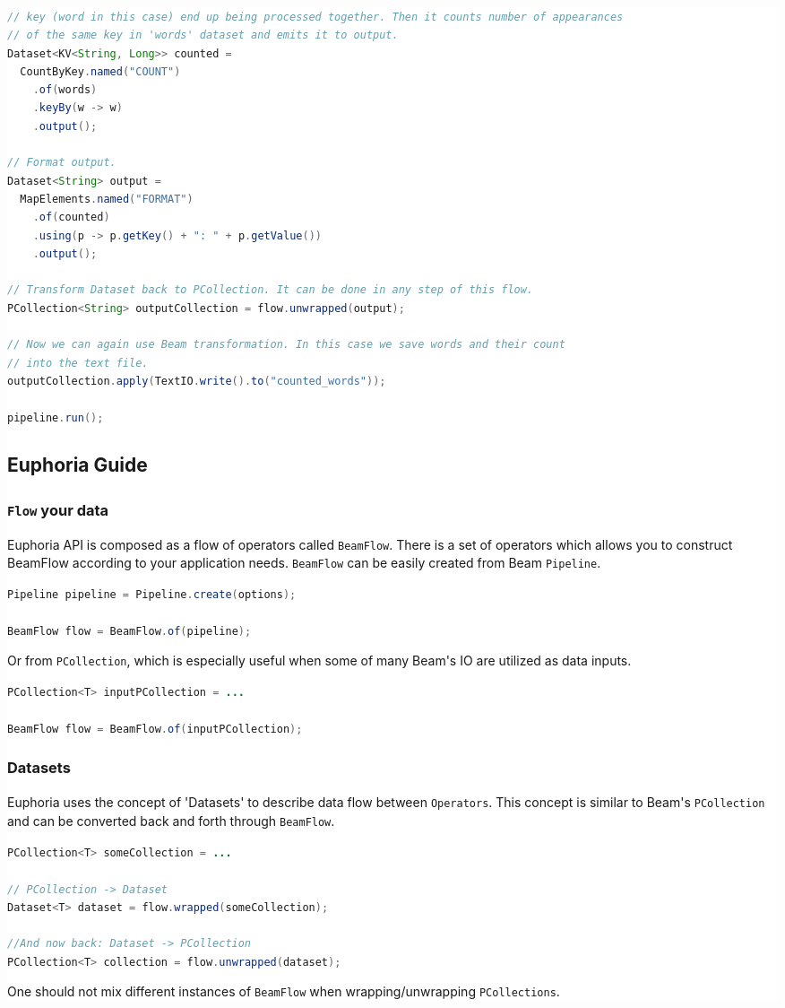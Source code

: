 ```java
// key (word in this case) end up being processed together. Then it counts number of appearances
// of the same key in 'words' dataset and emits it to output.
Dataset<KV<String, Long>> counted =
  CountByKey.named("COUNT")
    .of(words)
    .keyBy(w -> w)
    .output();

// Format output.
Dataset<String> output =
  MapElements.named("FORMAT")
    .of(counted)
    .using(p -> p.getKey() + ": " + p.getValue())
    .output();

// Transform Dataset back to PCollection. It can be done in any step of this flow.
PCollection<String> outputCollection = flow.unwrapped(output);

// Now we can again use Beam transformation. In this case we save words and their count
// into the text file.
outputCollection.apply(TextIO.write().to("counted_words"));

pipeline.run();
```

## Euphoria Guide
### `Flow` your data
Euphoria API is composed as a flow of operators called `BeamFlow`. There is a set of operators which allows you to construct BeamFlow according to your application needs. `BeamFlow` can be easily created from Beam `Pipeline`.
```java
Pipeline pipeline = Pipeline.create(options);

BeamFlow flow = BeamFlow.of(pipeline);
```
Or from `PCollection`, which is especially useful when some of many Beam's IO are utilized as data inputs.
```java
PCollection<T> inputPCollection = ...

BeamFlow flow = BeamFlow.of(inputPCollection);
```
### Datasets
Euphoria uses the concept of 'Datasets' to describe data flow between `Operators`. This concept is similar to Beam's `PCollection` and can be converted back and forth through `BeamFlow`.
```java
PCollection<T> someCollection = ...

// PCollection -> Dataset
Dataset<T> dataset = flow.wrapped(someCollection);

//And now back: Dataset -> PCollection
PCollection<T> collection = flow.unwrapped(dataset);
```
One should not mix different instances of `BeamFlow` when wrapping/unwrapping `PCollections`.
